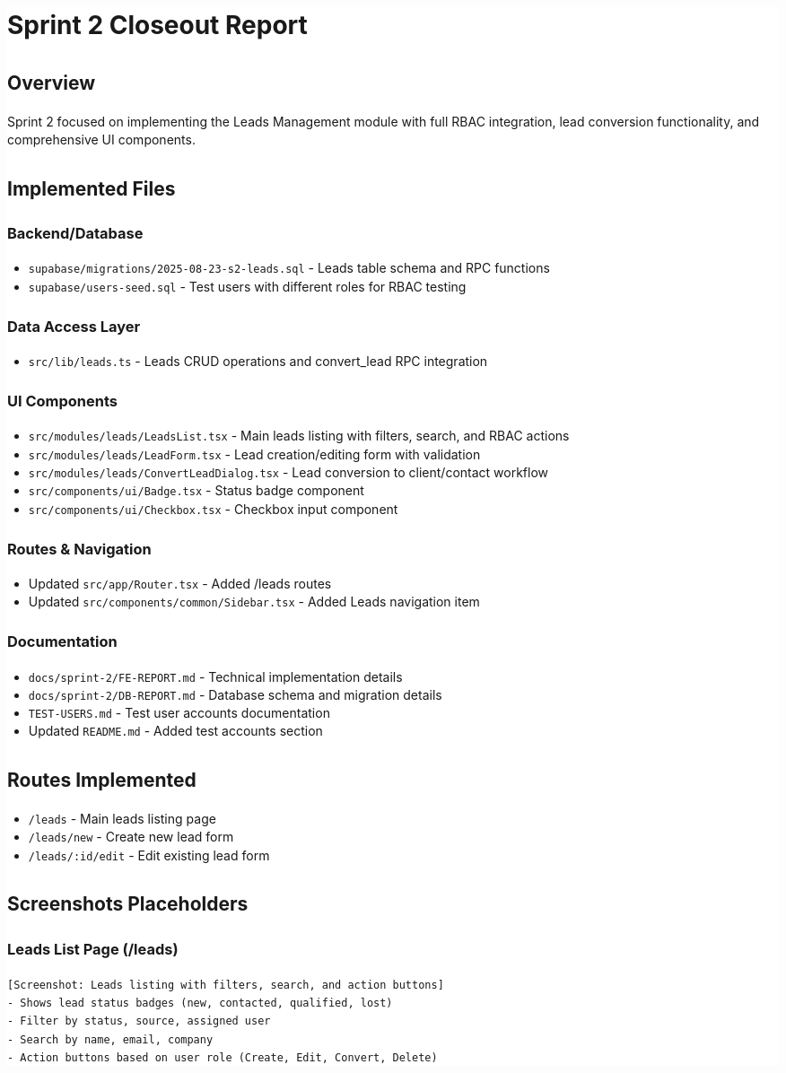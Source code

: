 # Sprint 2 Closeout Report

## Overview

Sprint 2 focused on implementing the Leads Management module with full RBAC integration, lead conversion functionality, and comprehensive UI components.

## Implemented Files

### Backend/Database

- `supabase/migrations/2025-08-23-s2-leads.sql` - Leads table schema and RPC functions
- `supabase/users-seed.sql` - Test users with different roles for RBAC testing

### Data Access Layer

- `src/lib/leads.ts` - Leads CRUD operations and convert_lead RPC integration

### UI Components

- `src/modules/leads/LeadsList.tsx` - Main leads listing with filters, search, and RBAC actions
- `src/modules/leads/LeadForm.tsx` - Lead creation/editing form with validation
- `src/modules/leads/ConvertLeadDialog.tsx` - Lead conversion to client/contact workflow
- `src/components/ui/Badge.tsx` - Status badge component
- `src/components/ui/Checkbox.tsx` - Checkbox input component

### Routes & Navigation

- Updated `src/app/Router.tsx` - Added /leads routes
- Updated `src/components/common/Sidebar.tsx` - Added Leads navigation item

### Documentation

- `docs/sprint-2/FE-REPORT.md` - Technical implementation details
- `docs/sprint-2/DB-REPORT.md` - Database schema and migration details
- `TEST-USERS.md` - Test user accounts documentation
- Updated `README.md` - Added test accounts section

## Routes Implemented

- `/leads` - Main leads listing page
- `/leads/new` - Create new lead form
- `/leads/:id/edit` - Edit existing lead form

## Screenshots Placeholders

### Leads List Page (/leads)

```
[Screenshot: Leads listing with filters, search, and action buttons]
- Shows lead status badges (new, contacted, qualified, lost)
- Filter by status, source, assigned user
- Search by name, email, company
- Action buttons based on user role (Create, Edit, Convert, Delete)
```
